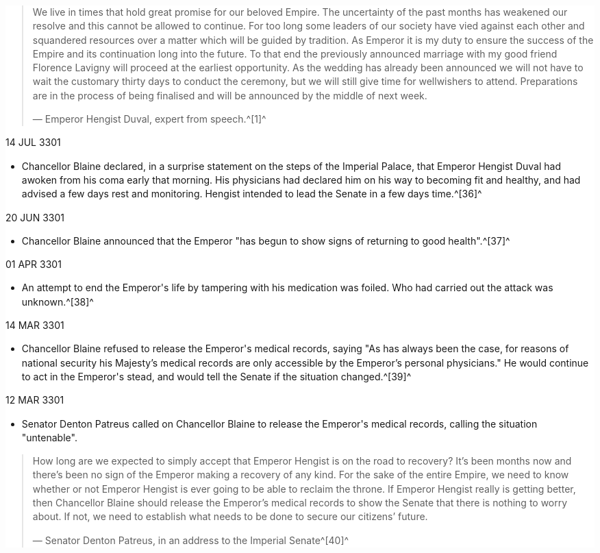 > 
> 
> We live in times that hold great promise for our beloved Empire. The uncertainty of the past months has weakened our resolve and this cannot be allowed to continue. For too long some leaders of our society have vied against each other and squandered resources over a matter which will be guided by tradition. As Emperor it is my duty to ensure the success of the Empire and its continuation long into the future. To that end the previously announced marriage with my good friend Florence Lavigny will proceed at the earliest opportunity. As the wedding has already been announced we will not have to wait the customary thirty days to conduct the ceremony, but we will still give time for wellwishers to attend. Preparations are in the process of being finalised and will be announced by the middle of next week.
> 
> 
> — Emperor Hengist Duval, expert from speech.^[1]^
> 

14 JUL 3301

- Chancellor Blaine declared, in a surprise statement on the steps of the Imperial Palace, that Emperor Hengist Duval had awoken from his coma early that morning. His physicians had declared him on his way to becoming fit and healthy, and had advised a few days rest and monitoring. Hengist intended to lead the Senate in a few days time.^[36]^

20 JUN 3301

- Chancellor Blaine announced that the Emperor "has begun to show signs of returning to good health".^[37]^

01 APR 3301

- An attempt to end the Emperor's life by tampering with his medication was foiled. Who had carried out the attack was unknown.^[38]^

14 MAR 3301

- Chancellor Blaine refused to release the Emperor's medical records, saying "As has always been the case, for reasons of national security his Majesty’s medical records are only accessible by the Emperor’s personal physicians." He would continue to act in the Emperor's stead, and would tell the Senate if the situation changed.^[39]^

12 MAR 3301

- Senator Denton Patreus called on Chancellor Blaine to release the Emperor's medical records, calling the situation "untenable".

> 
> 
> How long are we expected to simply accept that Emperor Hengist is on the road to recovery? It’s been months now and there’s been no sign of the Emperor making a recovery of any kind. For the sake of the entire Empire, we need to know whether or not Emperor Hengist is ever going to be able to reclaim the throne. If Emperor Hengist really is getting better, then Chancellor Blaine should release the Emperor’s medical records to show the Senate that there is nothing to worry about. If not, we need to establish what needs to be done to secure our citizens’ future.
> 
> 
> — Senator Denton Patreus, in an address to the Imperial Senate^[40]^
> 
